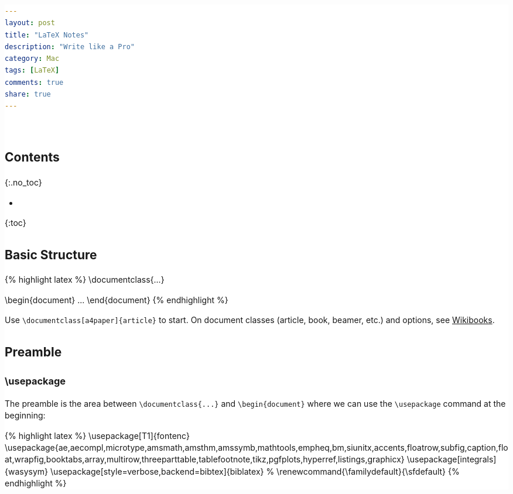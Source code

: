 ```yaml
---
layout: post
title: "LaTeX Notes"
description: "Write like a Pro"
category: Mac
tags: [LaTeX]
comments: true
share: true
---
```


<script type="text/javascript"
    src="http://cdn.mathjax.org/mathjax/latest/MathJax.js?config=TeX-AMS-MML_HTMLorMML">
</script>

<figure>
    <img src="http://i.imgur.com/qyFP7we.png" alt="">
</figure>

## Contents
{:.no_toc}

* 
{:toc}



## Basic Structure

{% highlight latex %}
\documentclass{...}

\begin{document}
...
\end{document}
{% endhighlight %}

Use `\documentclass[a4paper]{article}` to start. On document classes (article, book, beamer, etc.) and options, see [Wikibooks](http://en.wikibooks.org/wiki/LaTeX/Document_Structure#Document_classes).

## Preamble

### \usepackage

The preamble is the area between `\documentclass{...}` and `\begin{document}` where we can use the `\usepackage` command at the beginning:

{% highlight latex %}
\usepackage[T1]{fontenc}
\usepackage{ae,aecompl,microtype,amsmath,amsthm,amssymb,mathtools,empheq,bm,siunitx,accents,floatrow,subfig,caption,float,wrapfig,booktabs,array,multirow,threeparttable,tablefootnote,tikz,pgfplots,hyperref,listings,graphicx}
\usepackage[integrals]{wasysym}
\usepackage[style=verbose,backend=bibtex]{biblatex}
% \renewcommand{\familydefault}{\sfdefault}
{% endhighlight %}
